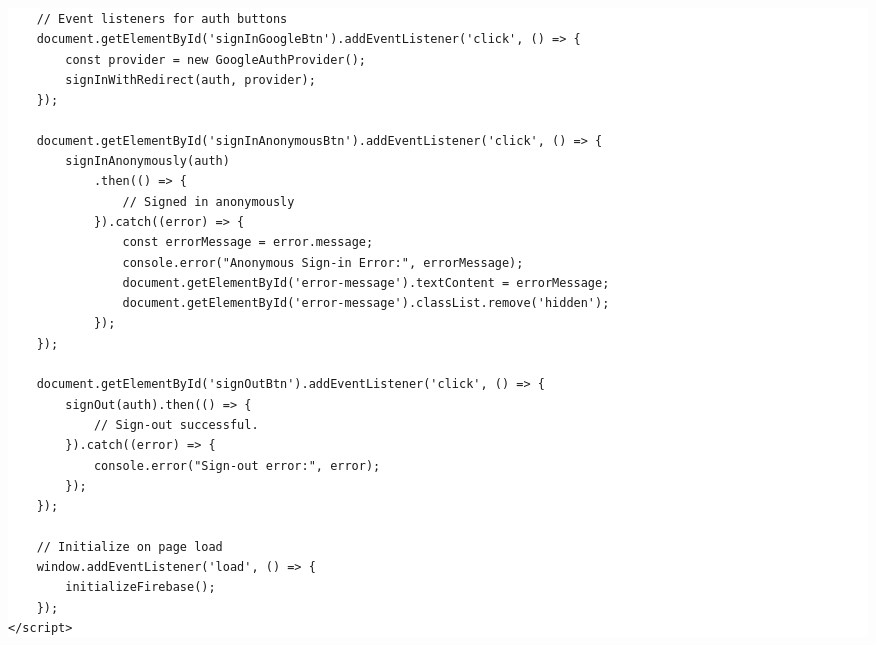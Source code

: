         // Event listeners for auth buttons
        document.getElementById('signInGoogleBtn').addEventListener('click', () => {
            const provider = new GoogleAuthProvider();
            signInWithRedirect(auth, provider);
        });

        document.getElementById('signInAnonymousBtn').addEventListener('click', () => {
            signInAnonymously(auth)
                .then(() => {
                    // Signed in anonymously
                }).catch((error) => {
                    const errorMessage = error.message;
                    console.error("Anonymous Sign-in Error:", errorMessage);
                    document.getElementById('error-message').textContent = errorMessage;
                    document.getElementById('error-message').classList.remove('hidden');
                });
        });

        document.getElementById('signOutBtn').addEventListener('click', () => {
            signOut(auth).then(() => {
                // Sign-out successful.
            }).catch((error) => {
                console.error("Sign-out error:", error);
            });
        });

        // Initialize on page load
        window.addEventListener('load', () => {
            initializeFirebase();
        });
    </script>

</body>
</html>
